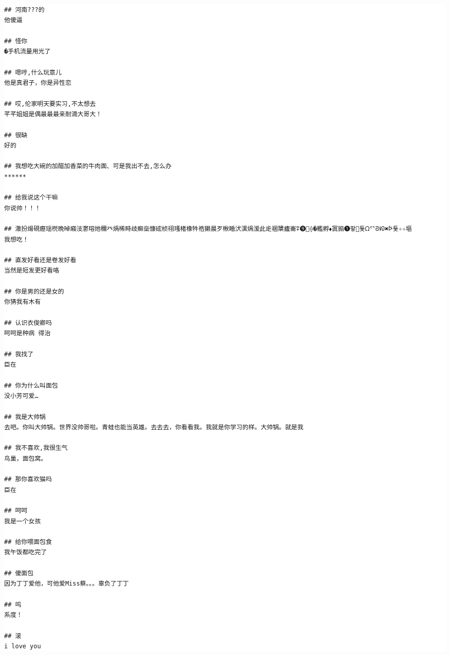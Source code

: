 ~~~~(>_<)~~~~不要灰心呀，主人加油~\(≧▽≦)/~
## 河南???的
他傻逼

## 怪你
�手机流量用光了

## 嗯哼,什么玩意儿
他是真君子，你是异性恋

## 哎,伦家明天要实习,不太想去
芊芊姐姐是偶最最最亲耐滴大哥大！

## 很缺
好的

## 我想吃大碗的加醋加香菜的牛肉面、可是我出不去,怎么办
******

## 给我说这个干嘛
你说帅！！！

## 潵扮煬硯癧瑶橩晩晫癪汥灪瑢灺穪癶煱桸畤歧癣橤慷硡桢祤瑵楮橡牪祰獭晨歹楸睧汱潩煱湲此歨祵橥㿖崙⩱❾⟠�轞孵⬧寘搧❶팧᜖툧ᘯᄗᘑᘗ✖ᐖ툧✧✧塸
我想吃！

## 直发好看还是卷发好看
当然是短发更好看咯

## 你是男的还是女的
你猜我有木有

## 认识衣俊卿吗
呵呵是种病 得治

## 我找了
臣在

## 你为什么叫面包
没小芳可爱…

## 我是大帅锅
去吧。你叫大帅锅。世界没帅哥啦。青蛙也能当英雄。去去去，你看看我。我就是你学习的样。大帅锅。就是我

## 我不喜欢,我很生气
鸟巢，面包窝。

## 那你喜欢猫吗
臣在

## 呵呵
我是一个女孩

## 给你喂面包食
我午饭都吃完了

## 傻面包
因为丁丁爱他，可他爱Miss蔡。。。辜负了丁丁

## 呜
系度！

## 滚
i love you

~~~~